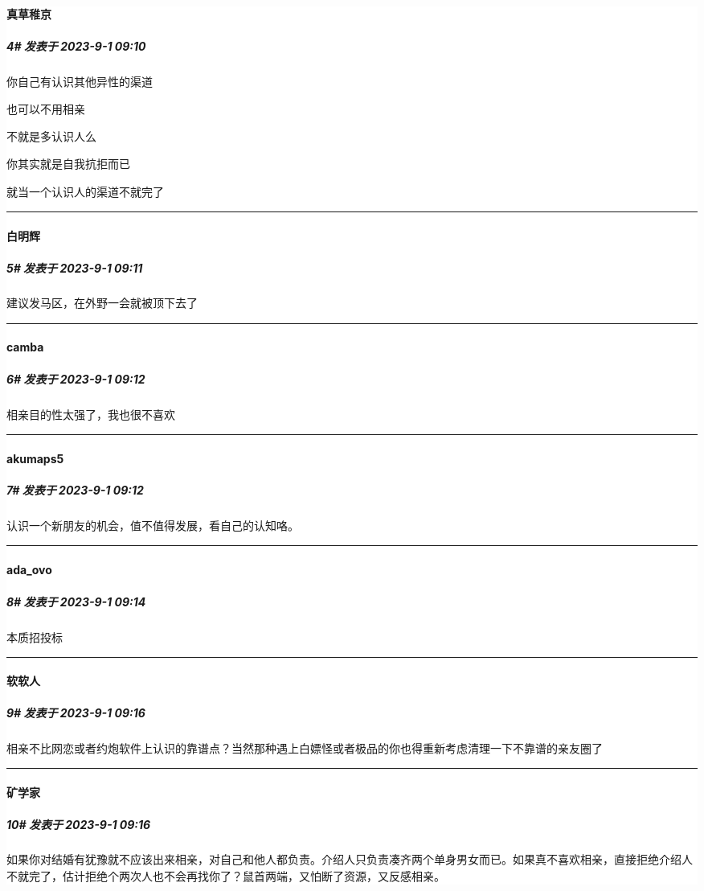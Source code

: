 ####  真草稚京  
##### 4#       发表于 2023-9-1 09:10

你自己有认识其他异性的渠道

也可以不用相亲

不就是多认识人么

你其实就是自我抗拒而已

就当一个认识人的渠道不就完了

*****

####  白明辉  
##### 5#       发表于 2023-9-1 09:11

建议发马区，在外野一会就被顶下去了

*****

####  camba  
##### 6#       发表于 2023-9-1 09:12

相亲目的性太强了，我也很不喜欢

*****

####  akumaps5  
##### 7#       发表于 2023-9-1 09:12

认识一个新朋友的机会，值不值得发展，看自己的认知咯。

*****

####  ada_ovo  
##### 8#       发表于 2023-9-1 09:14

本质招投标

*****

####  软软人  
##### 9#       发表于 2023-9-1 09:16

相亲不比网恋或者约炮软件上认识的靠谱点？当然那种遇上白嫖怪或者极品的你也得重新考虑清理一下不靠谱的亲友圈了

*****

####  矿学家  
##### 10#       发表于 2023-9-1 09:16

如果你对结婚有犹豫就不应该出来相亲，对自己和他人都负责。介绍人只负责凑齐两个单身男女而已。如果真不喜欢相亲，直接拒绝介绍人不就完了，估计拒绝个两次人也不会再找你了？鼠首两端，又怕断了资源，又反感相亲。
